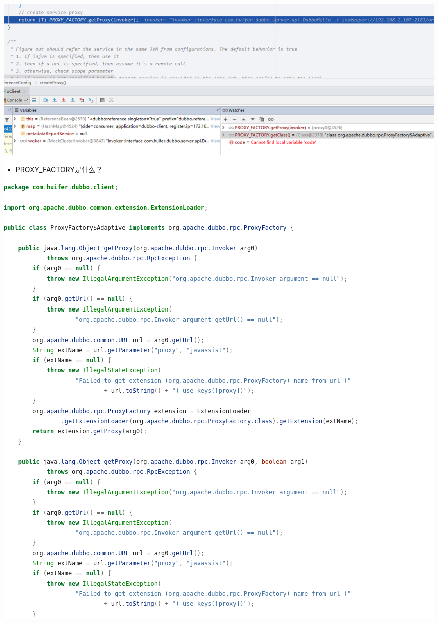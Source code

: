   ![1560743065013](assets/1560743065013.png)

  - PROXY_FACTORY是什么？

  ```java
  package com.huifer.dubbo.client;
  
  import org.apache.dubbo.common.extension.ExtensionLoader;
  
  public class ProxyFactory$Adaptive implements org.apache.dubbo.rpc.ProxyFactory {
  
      public java.lang.Object getProxy(org.apache.dubbo.rpc.Invoker arg0)
              throws org.apache.dubbo.rpc.RpcException {
          if (arg0 == null) {
              throw new IllegalArgumentException("org.apache.dubbo.rpc.Invoker argument == null");
          }
          if (arg0.getUrl() == null) {
              throw new IllegalArgumentException(
                      "org.apache.dubbo.rpc.Invoker argument getUrl() == null");
          }
          org.apache.dubbo.common.URL url = arg0.getUrl();
          String extName = url.getParameter("proxy", "javassist");
          if (extName == null) {
              throw new IllegalStateException(
                      "Failed to get extension (org.apache.dubbo.rpc.ProxyFactory) name from url ("
                              + url.toString() + ") use keys([proxy])");
          }
          org.apache.dubbo.rpc.ProxyFactory extension = ExtensionLoader
                  .getExtensionLoader(org.apache.dubbo.rpc.ProxyFactory.class).getExtension(extName);
          return extension.getProxy(arg0);
      }
  
      public java.lang.Object getProxy(org.apache.dubbo.rpc.Invoker arg0, boolean arg1)
              throws org.apache.dubbo.rpc.RpcException {
          if (arg0 == null) {
              throw new IllegalArgumentException("org.apache.dubbo.rpc.Invoker argument == null");
          }
          if (arg0.getUrl() == null) {
              throw new IllegalArgumentException(
                      "org.apache.dubbo.rpc.Invoker argument getUrl() == null");
          }
          org.apache.dubbo.common.URL url = arg0.getUrl();
          String extName = url.getParameter("proxy", "javassist");
          if (extName == null) {
              throw new IllegalStateException(
                      "Failed to get extension (org.apache.dubbo.rpc.ProxyFactory) name from url ("
                              + url.toString() + ") use keys([proxy])");
          }
  ```